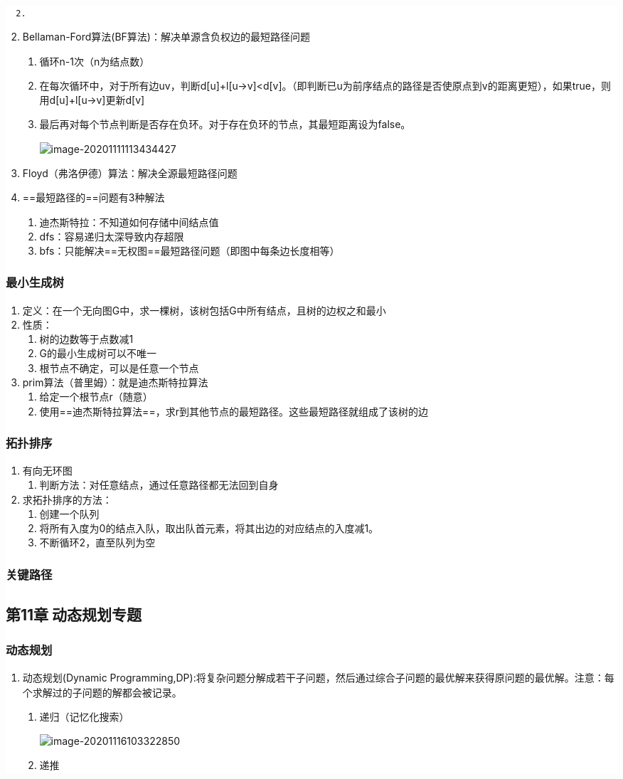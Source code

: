       2. 
   
2. Bellaman-Ford算法(BF算法)：解决单源含负权边的最短路径问题

   1. 循环n-1次（n为结点数）

   2. 在每次循环中，对于所有边uv，判断d[u]+l[u->v]<d[v]。（即判断已u为前序结点的路径是否使原点到v的距离更短），如果true，则用d[u]+l[u->v]更新d[v]

   3. 最后再对每个节点判断是否存在负环。对于存在负环的节点，其最短距离设为false。

      ![image-20201111113434427](C:\Users\Lch\AppData\Roaming\Typora\typora-user-images\image-20201111113434427.png)

3. Floyd（弗洛伊德）算法：解决全源最短路径问题

4. ==最短路径的==问题有3种解法

   1. 迪杰斯特拉：不知道如何存储中间结点值
   2. dfs：容易递归太深导致内存超限
   3. bfs：只能解决==无权图==最短路径问题（即图中每条边长度相等）

### 最小生成树

1. 定义：在一个无向图G中，求一棵树，该树包括G中所有结点，且树的边权之和最小
2. 性质：
   1. 树的边数等于点数减1
   2. G的最小生成树可以不唯一
   3. 根节点不确定，可以是任意一个节点
3. prim算法（普里姆）：就是迪杰斯特拉算法
   1. 给定一个根节点r（随意）
   2. 使用==迪杰斯特拉算法==，求r到其他节点的最短路径。这些最短路径就组成了该树的边

### 拓扑排序

1. 有向无环图
   1. 判断方法：对任意结点，通过任意路径都无法回到自身
2. 求拓扑排序的方法：
   1. 创建一个队列
   2. 将所有入度为0的结点入队，取出队首元素，将其出边的对应结点的入度减1。
   3. 不断循环2，直至队列为空

### 关键路径



## 第11章 动态规划专题

### 动态规划

1. 动态规划(Dynamic Programming,DP):将复杂问题分解成若干子问题，然后通过综合子问题的最优解来获得原问题的最优解。注意：每个求解过的子问题的解都会被记录。

   1. 递归（记忆化搜索）

      ![image-20201116103322850](C:\Users\Lch\AppData\Roaming\Typora\typora-user-images\image-20201116103322850.png)

   2. 递推
